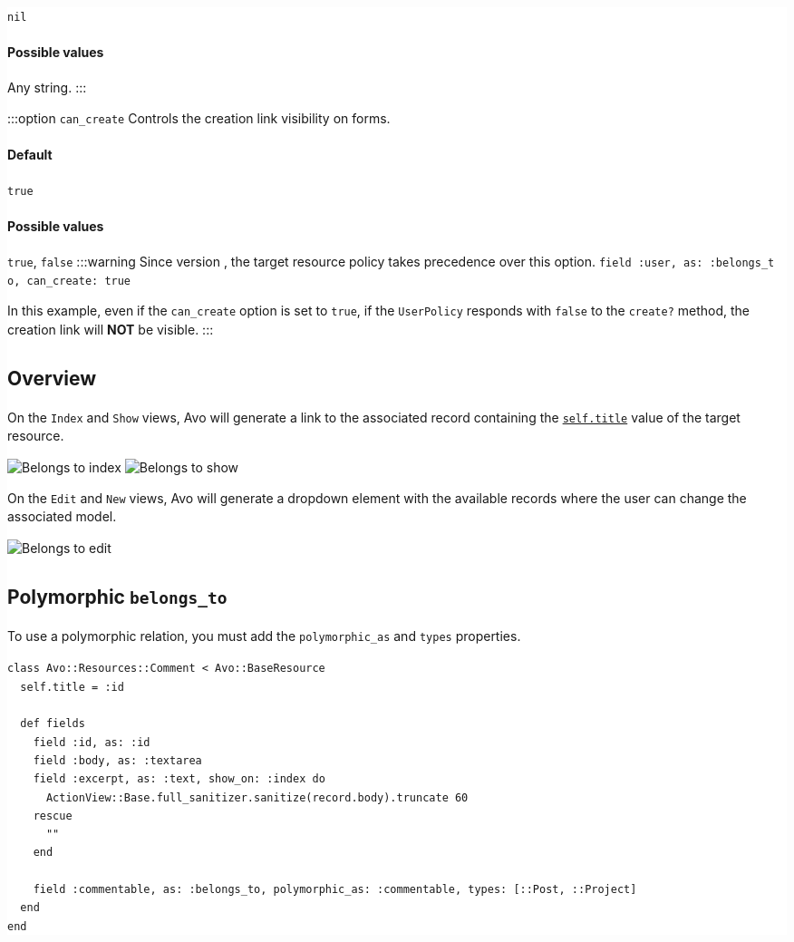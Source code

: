 `nil`

#### Possible values

Any string.
:::



:::option `can_create`
Controls the creation link visibility on forms.

#### Default

`true`

#### Possible values

`true`, `false`
:::warning Since version <Version version="3.10.2" />, the target resource policy takes precedence over this option.
`field :user, as: :belongs_to, can_create: true`

In this example, even if the `can_create` option is set to `true`, if the `UserPolicy` responds with `false` to the `create?` method, the creation link will **NOT** be visible.
:::

## Overview

On the `Index` and `Show` views, Avo will generate a link to the associated record containing the [`self.title`](./../resources.html#setting-the-title-of-the-resource) value of the target resource.

<Image src="/assets/img/associations/belongs-to-index.jpg" width="188" height="115" alt="Belongs to index" />

<Image src="/assets/img/associations/belongs-to-show.jpg" width="531" height="81" alt="Belongs to show" />

On the `Edit` and `New` views, Avo will generate a dropdown element with the available records where the user can change the associated model.

<Image src="/assets/img/associations/belongs-to-edit.jpg" width="555" height="123" alt="Belongs to edit" />

## Polymorphic `belongs_to`

To use a polymorphic relation, you must add the `polymorphic_as` and `types` properties.

```ruby{13}
class Avo::Resources::Comment < Avo::BaseResource
  self.title = :id

  def fields
    field :id, as: :id
    field :body, as: :textarea
    field :excerpt, as: :text, show_on: :index do
      ActionView::Base.full_sanitizer.sanitize(record.body).truncate 60
    rescue
      ""
    end

    field :commentable, as: :belongs_to, polymorphic_as: :commentable, types: [::Post, ::Project]
  end
end
```
